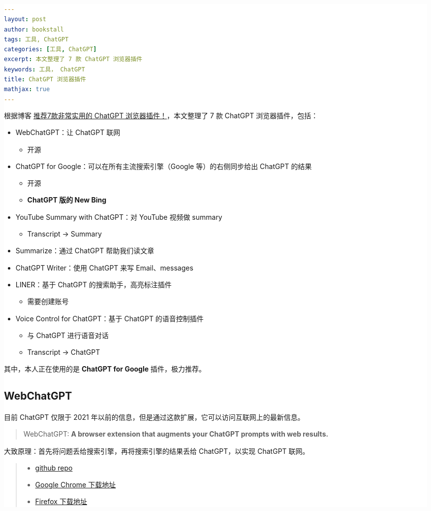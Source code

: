 ```yaml
---
layout: post
author: bookstall
tags: 工具, ChatGPT
categories: [工具, ChatGPT]
excerpt: 本文整理了 7 款 ChatGPT 浏览器插件
keywords: 工具， ChatGPT
title: ChatGPT 浏览器插件
mathjax: true
---
```


根据博客 [推荐7款非常实用的 ChatGPT 浏览器插件！](https://www.freedidi.com/8670.html)，本文整理了 7 款 ChatGPT 浏览器插件，包括：

- WebChatGPT：让 ChatGPT 联网

  - 开源

- ChatGPT for Google：可以在所有主流搜索引擎（Google 等）的右侧同步给出 ChatGPT 的结果

  - 开源

  - **ChatGPT 版的 New Bing**

- YouTube Summary with ChatGPT：对 YouTube 视频做 summary

  - Transcript -> Summary

- Summarize：通过 ChatGPT 帮助我们读文章

- ChatGPT Writer：使用 ChatGPT 来写 Email、messages

- LINER：基于 ChatGPT 的搜索助手，高亮标注插件

  - 需要创建账号

- Voice Control for ChatGPT：基于 ChatGPT 的语音控制插件

  - 与 ChatGPT 进行语音对话

  - Transcript -> ChatGPT

其中，本人正在使用的是 **ChatGPT for Google** 插件，极力推荐。



## WebChatGPT

目前 ChatGPT 仅限于 2021 年以前的信息，但是通过这款扩展，它可以访问互联网上的最新信息。

> WebChatGPT: **A browser extension that augments your ChatGPT prompts with web results.**

大致原理：首先将问题丢给搜索引擎，再将搜索引擎的结果丢给 ChatGPT，以实现 ChatGPT 联网。

> - [github repo](https://github.com/qunash/chatgpt-advanced/)
>
> - [Google Chrome 下载地址](https://chrome.google.com/webstore/detail/chatgpt-advanced/lpfemeioodjbpieminkklglpmhlngfcn)
>
> - [Firefox 下载地址](https://addons.mozilla.org/en-US/firefox/addon/web-chatgpt/)
